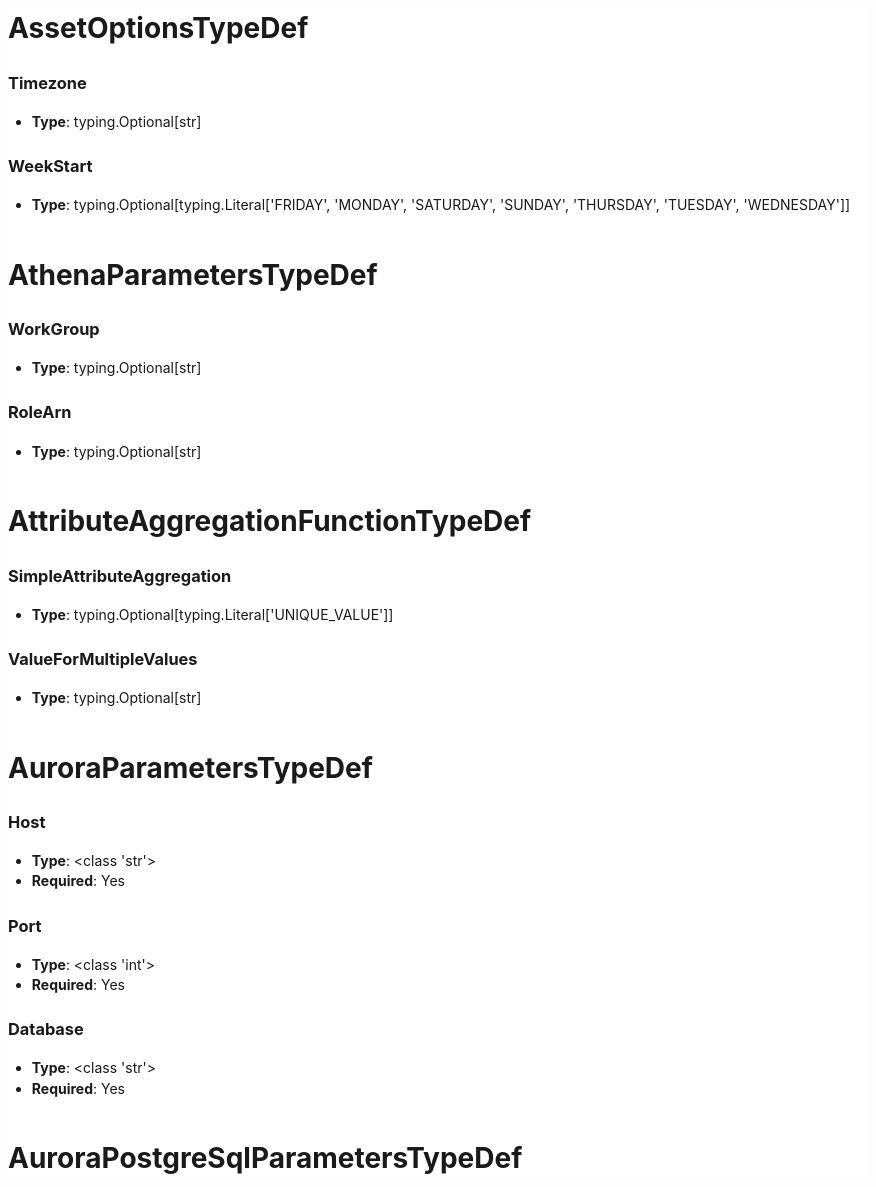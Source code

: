 
# AssetOptionsTypeDef

### Timezone
- **Type**: typing.Optional[str]

### WeekStart
- **Type**: typing.Optional[typing.Literal['FRIDAY', 'MONDAY', 'SATURDAY', 'SUNDAY', 'THURSDAY', 'TUESDAY', 'WEDNESDAY']]


# AthenaParametersTypeDef

### WorkGroup
- **Type**: typing.Optional[str]

### RoleArn
- **Type**: typing.Optional[str]


# AttributeAggregationFunctionTypeDef

### SimpleAttributeAggregation
- **Type**: typing.Optional[typing.Literal['UNIQUE_VALUE']]

### ValueForMultipleValues
- **Type**: typing.Optional[str]


# AuroraParametersTypeDef

### Host
- **Type**: <class 'str'>
- **Required**: Yes

### Port
- **Type**: <class 'int'>
- **Required**: Yes

### Database
- **Type**: <class 'str'>
- **Required**: Yes


# AuroraPostgreSqlParametersTypeDef
